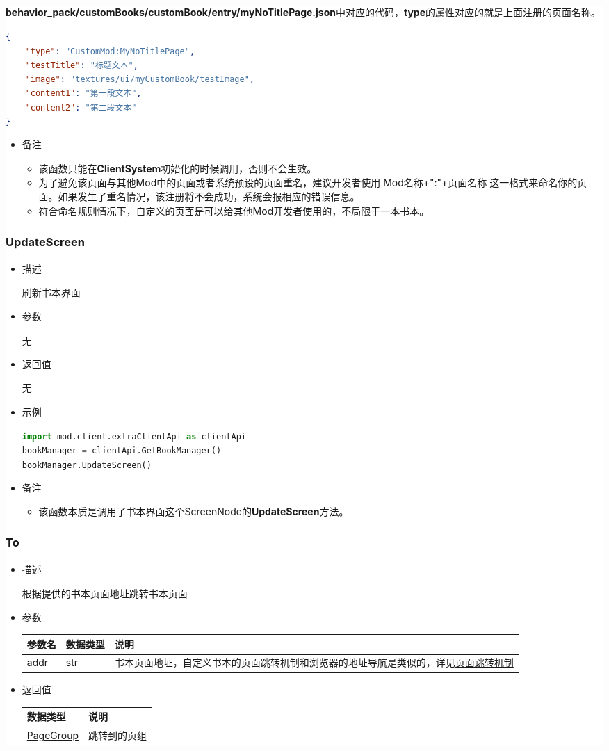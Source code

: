   **behavior_pack/customBooks/customBook/entry/myNoTitlePage.json**中对应的代码，**type**的属性对应的就是上面注册的页面名称。

  ```json
  {
      "type": "CustomMod:MyNoTitlePage",
      "testTitle": "标题文本",
      "image": "textures/ui/myCustomBook/testImage",
      "content1": "第一段文本",
      "content2": "第二段文本"
  }
  ```

- 备注

  - 该函数只能在**ClientSystem**初始化的时候调用，否则不会生效。
  - 为了避免该页面与其他Mod中的页面或者系统预设的页面重名，建议开发者使用 Mod名称+":"+页面名称 这一格式来命名你的页面。如果发生了重名情况，该注册将不会成功，系统会报相应的错误信息。
  - 符合命名规则情况下，自定义的页面是可以给其他Mod开发者使用的，不局限于一本书本。

### UpdateScreen

- 描述

  刷新书本界面

- 参数

  无

- 返回值

  无

- 示例

  ```python
  import mod.client.extraClientApi as clientApi
  bookManager = clientApi.GetBookManager()
  bookManager.UpdateScreen()
  ```

- 备注

  - 该函数本质是调用了书本界面这个ScreenNode的**UpdateScreen**方法。

### To<span id="To"></span>

- 描述

  根据提供的书本页面地址跳转书本页面

- 参数

  | 参数名 | 数据类型 | 说明                                                         |
  | ------ | -------- | ------------------------------------------------------------ |
  | addr   | str      | 书本页面地址，自定义书本的页面跳转机制和浏览器的地址导航是类似的，详见[页面跳转机制](#页面跳转机制) |

- 返回值

  | 数据类型                | 说明         |
  | ----------------------- | ------------ |
  | [PageGroup](#PageGroup) | 跳转到的页组 |
